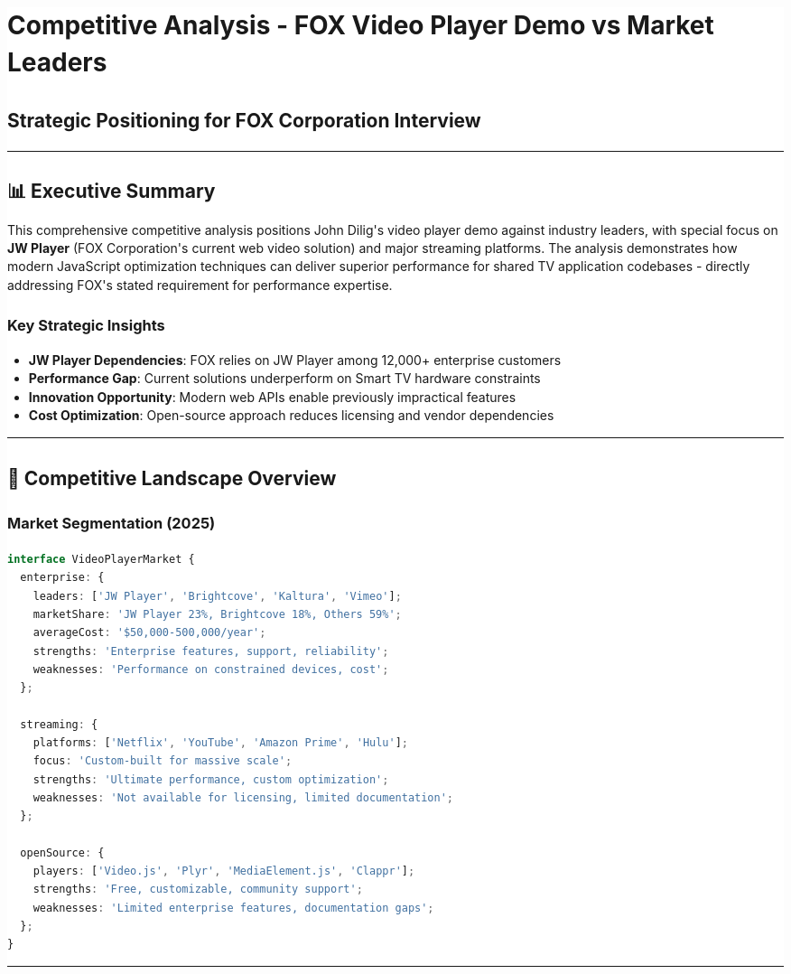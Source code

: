 # Competitive Analysis - FOX Video Player Demo vs Market Leaders
## Strategic Positioning for FOX Corporation Interview

---

## 📊 Executive Summary

This comprehensive competitive analysis positions John Dilig's video player demo against industry leaders, with special focus on **JW Player** (FOX Corporation's current web video solution) and major streaming platforms. The analysis demonstrates how modern JavaScript optimization techniques can deliver superior performance for shared TV application codebases - directly addressing FOX's stated requirement for performance expertise.

### Key Strategic Insights
- **JW Player Dependencies**: FOX relies on JW Player among 12,000+ enterprise customers
- **Performance Gap**: Current solutions underperform on Smart TV hardware constraints
- **Innovation Opportunity**: Modern web APIs enable previously impractical features
- **Cost Optimization**: Open-source approach reduces licensing and vendor dependencies

---

## 🎯 Competitive Landscape Overview

### Market Segmentation (2025)

```typescript
interface VideoPlayerMarket {
  enterprise: {
    leaders: ['JW Player', 'Brightcove', 'Kaltura', 'Vimeo'];
    marketShare: 'JW Player 23%, Brightcove 18%, Others 59%';
    averageCost: '$50,000-500,000/year';
    strengths: 'Enterprise features, support, reliability';
    weaknesses: 'Performance on constrained devices, cost';
  };

  streaming: {
    platforms: ['Netflix', 'YouTube', 'Amazon Prime', 'Hulu'];
    focus: 'Custom-built for massive scale';
    strengths: 'Ultimate performance, custom optimization';
    weaknesses: 'Not available for licensing, limited documentation';
  };

  openSource: {
    players: ['Video.js', 'Plyr', 'MediaElement.js', 'Clappr'];
    strengths: 'Free, customizable, community support';
    weaknesses: 'Limited enterprise features, documentation gaps';
  };
}
```

---